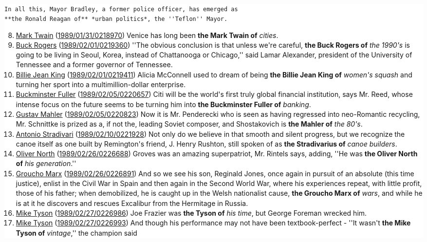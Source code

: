     In all this, Mayor Bradley, a former police officer, has emerged as
    **the Ronald Reagan of** *urban politics*, the ''Teflon'' Mayor.
8.  [Mark Twain](https://www.wikidata.org/wiki/Q7245)
    ([1989/01/31/0218970](http://www.nytimes.com/1989/01/31/science/italy-embarks-bold-effort-save-fabled-city-venice-threatening-tides.html))
    Venice has long been **the Mark Twain of** *cities*.
9.  [Buck Rogers](https://www.wikidata.org/wiki/Q4982930)
    ([1989/02/01/0219360](http://www.nytimes.com/1989/02/01/us/education-us-students-place-low-on-math-and-science-tests.html))
    ''The obvious conclusion is that unless we're careful, **the Buck
    Rogers of** *the 1990's* is going to be living in Seoul, Korea,
    instead of Chattanooga or Chicago,'' said Lamar Alexander, president
    of the University of Tennessee and a former governor of Tennessee.
10. [Billie Jean King](https://www.wikidata.org/wiki/Q54527)
    ([1989/02/01/0219411](http://www.nytimes.com/1989/02/01/sports/squash-racquets-the-negative-side-wins-out-for-a-no-1-squash-player.html))
    Alicia McConnell used to dream of being **the Billie Jean King of**
    *women's squash* and turning her sport into a
    multimillion-dollar enterprise.
11. [Buckminster Fuller](https://www.wikidata.org/wiki/Q102289)
    ([1989/02/05/0220657](http://www.nytimes.com/1989/02/05/business/john-reed-bumps-into-reality.html))
    Citi will be the world's first truly global financial institution,
    says Mr. Reed, whose intense focus on the future seems to be turning
    him into **the Buckminster Fuller of** *banking*.
12. [Gustav Mahler](https://www.wikidata.org/wiki/Q7304)
    ([1989/02/05/0220823](https://www.nytimes.com/1989/02/05/arts/review-music-sixties-overview-ends-with-3-from-the-east.html))
    Now it is Mr. Penderecki who is seen as having regressed into
    neo-Romantic recycling, Mr. Schnittke is prized as a, if not the,
    leading Soviet composer, and Shostakovich is **the Mahler of** *the
    80's*.
13. [Antonio Stradivari](https://www.wikidata.org/wiki/Q182011)
    ([1989/02/10/0221928](https://www.nytimes.com/1989/02/10/arts/review-art-remington-s-war-and-old-west.html))
    Not only do we believe in that smooth and silent progress, but we
    recognize the canoe itself as one built by Remington's friend, J.
    Henry Rushton, still spoken of as **the Stradivarius of** *canoe
    builders*.
14. [Oliver North](https://www.wikidata.org/wiki/Q431223)
    ([1989/02/26/0226688](http://www.nytimes.com/1989/02/26/arts/television-distilling-the-drama-in-the-building-of-the-a-bomb.html))
    Groves was an amazing superpatriot, Mr. Rintels says, adding, ''He
    was **the Oliver North of** *his generation*.''
15. [Groucho Marx](https://www.wikidata.org/wiki/Q103846)
    ([1989/02/26/0226891](http://www.nytimes.com/1989/02/26/books/deware-of-justice-truth-and-beauty.html))
    And so we see his son, Reginald Jones, once again in pursuit of an
    absolute (this time justice), enlist in the Civil War in Spain and
    then again in the Second World War, where his experiences repeat,
    with little profit, those of his father; when demobilized, he is
    caught up in the Welsh nationalist cause, **the Groucho Marx of**
    *wars*, and while he is at it he discovers and rescues Excalibur
    from the Hermitage in Russia.
16. [Mike Tyson](https://www.wikidata.org/wiki/Q79031)
    ([1989/02/27/0226986](http://www.nytimes.com/1989/02/27/sports/sports-of-the-times-mike-tyson-s-rugged-reign.html))
    Joe Frazier was **the Tyson of** *his time*, but George Foreman
    wrecked him.
17. [Mike Tyson](https://www.wikidata.org/wiki/Q79031)
    ([1989/02/27/0226993](http://www.nytimes.com/1989/02/27/sports/boxing-a-brutal-iron-mike-shakes-off-the-rust.html))
    And though his performance may not have been textbook-perfect - ''It
    wasn't **the Mike Tyson of** *vintage*,'' the champion said